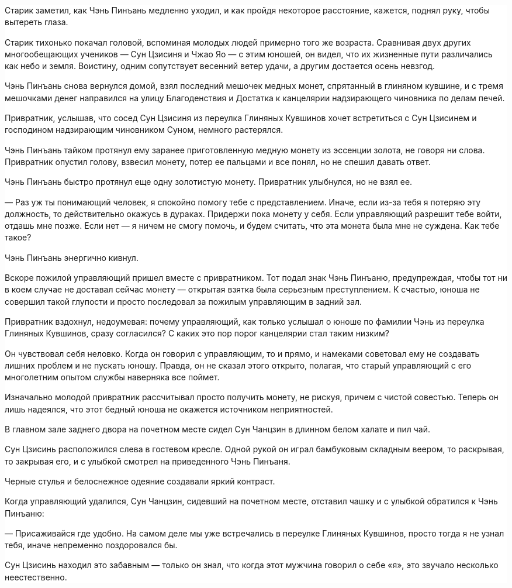 
Старик заметил, как Чэнь Пинъань медленно уходил, и как пройдя некоторое расстояние, кажется, поднял руку, чтобы вытереть глаза.

Старик тихонько покачал головой, вспоминая молодых людей примерно того же возраста. Сравнивая двух других многообещающих учеников — Сун Цзисиня и Чжао Яо — с этим юношей, он видел, что их жизненные пути различались как небо и земля. Воистину, одним сопутствует весенний ветер удачи, а другим достается осень невзгод.

Чэнь Пинъань снова вернулся домой, взял последний мешочек медных монет, спрятанный в глиняном кувшине, и с тремя мешочками денег направился на улицу Благоденствия и Достатка к канцелярии надзирающего чиновника по делам печей.

Привратник, услышав, что сосед Сун Цзисиня из переулка Глиняных Кувшинов хочет встретиться с Сун Цзисинем и господином надзирающим чиновником Суном, немного растерялся.

Чэнь Пинъань тайком протянул ему заранее приготовленную медную монету из эссенции золота, не говоря ни слова. Привратник опустил голову, взвесил монету, потер ее пальцами и все понял, но не спешил давать ответ.

Чэнь Пинъань быстро протянул еще одну золотистую монету. Привратник улыбнулся, но не взял ее.

— Раз уж ты понимающий человек, я спокойно помогу тебе с представлением. Иначе, если из-за тебя я потеряю эту должность, то действительно окажусь в дураках. Придержи пока монету у себя. Если управляющий разрешит тебе войти, отдашь мне позже. Если нет — я ничем не смогу помочь, и будем считать, что эта монета была мне не суждена. Как тебе такое?

Чэнь Пинъань энергично кивнул.

Вскоре пожилой управляющий пришел вместе с привратником. Тот подал знак Чэнь Пинъаню, предупреждая, чтобы тот ни в коем случае не доставал сейчас монету — открытая взятка была серьезным преступлением. К счастью, юноша не совершил такой глупости и просто последовал за пожилым управляющим в задний зал.

Привратник вздохнул, недоумевая: почему управляющий, как только услышал о юноше по фамилии Чэнь из переулка Глиняных Кувшинов, сразу согласился? С каких это пор порог канцелярии стал таким низким?

Он чувствовал себя неловко. Когда он говорил с управляющим, то и прямо, и намеками советовал ему не создавать лишних проблем и не пускать юношу. Правда, он не сказал этого открыто, полагая, что старый управляющий с его многолетним опытом службы наверняка все поймет.

Изначально молодой привратник рассчитывал просто получить монету, не рискуя, причем с чистой совестью. Теперь он лишь надеялся, что этот бедный юноша не окажется источником неприятностей.

В главном зале заднего двора на почетном месте сидел Сун Чанцзин в длинном белом халате и пил чай.

Сун Цзисинь расположился слева в гостевом кресле. Одной рукой он играл бамбуковым складным веером, то раскрывая, то закрывая его, и с улыбкой смотрел на приведенного Чэнь Пинъаня.

Черные стулья и белоснежное одеяние создавали яркий контраст.

Когда управляющий удалился, Сун Чанцзин, сидевший на почетном месте, отставил чашку и с улыбкой обратился к Чэнь Пинъаню:

— Присаживайся где удобно. На самом деле мы уже встречались в переулке Глиняных Кувшинов, просто тогда я не узнал тебя, иначе непременно поздоровался бы.

Сун Цзисинь находил это забавным — только он знал, что когда этот мужчина говорил о себе «я», это звучало несколько неестественно.
